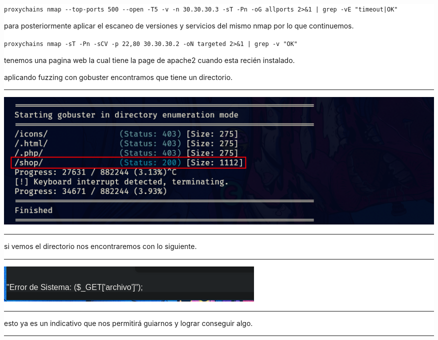 ```shell
proxychains nmap --top-ports 500 --open -T5 -v -n 30.30.30.3 -sT -Pn -oG allports 2>&1 | grep -vE "timeout|OK"
```

para posteriormente aplicar el escaneo de versiones y servicios del mismo nmap por lo que continuemos.

``` shell
proxychains nmap -sT -Pn -sCV -p 22,80 30.30.30.2 -oN targeted 2>&1 | grep -v "OK"
```

tenemos una pagina web la cual tiene la page de apache2 cuando esta recién instalado.

aplicando fuzzing con gobuster encontramos que tiene un directorio. 
_____
![](attachment/635f02711349a7dc75e9a6c0c9d958db.png)
______
si vemos el directorio nos encontraremos con lo siguiente.
_____
![](attachment/090ea416651a5672d9ebf061adb81c62.png)
_____
esto ya es un indicativo que nos permitirá guiarnos y lograr conseguir algo. 
____